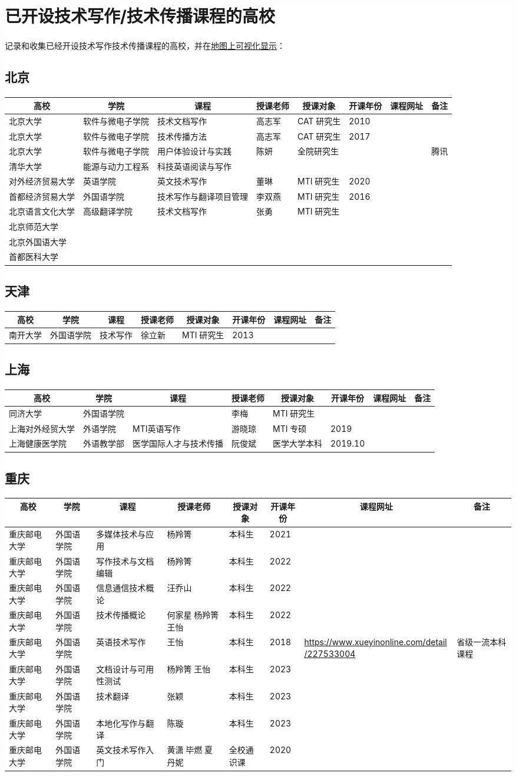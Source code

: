 # 已开设技术写作/技术传播课程的高校

记录和收集已经开设技术写作技术传播课程的高校，并在[地图上可视化显示](list.tc-edu.org)：

## 北京

| 高校       | 学院 | 课程           | 授课老师 | 授课对象            | 开课年份 | 课程网址 | 备注 |
| ---------  | ---- | -------------- | -------- | ------------------- | ------  | -------- | ---- |
| 北京大学         | 软件与微电子学院 | 技术文档写作       | 高志军   | CAT 研究生 |2010 |   |      |
| 北京大学         | 软件与微电子学院 | 技术传播方法       | 高志军   | CAT 研究生 |2017  |           |      |
| 北京大学         | 软件与微电子学院 | 用户体验设计与实践 | 陈妍     | 全院研究生 |         |           | 腾讯 |
| 清华大学         | 能源与动力工程系 | 科技英语阅读与写作 |          |            |         |           |      |
| 对外经济贸易大学  | 英语学院 | 英文技术写作 | 董琳 | MTI 研究生 | 2020 |      |      |
| 首都经济贸易大学 | 外国语学院    | 技术写作与翻译项目管理  | 李双燕     | MTI 研究生 |  2016  |           |      |
| 北京语言文化大学 | 高级翻译学院     | 技术文档写作       | 张勇     | MTI 研究生  |         |           |      |
| 北京师范大学     |                  |                    |          |            |         |           |      |
| 北京外国语大学   |                  |                    |          |            |         |           |      |
| 首都医科大学     |                  |                    |          |            |         |           |      |

## 天津

| 高校       | 学院 | 课程           | 授课老师 | 授课对象            | 开课年份 | 课程网址 | 备注 |
| ---------  | ---- | -------------- | -------- | ------------------- | ------  | -------- | ---- |
| 南开大学 | 外国语学院 | 技术写作 | 徐立新   | MTI 研究生 |2013 |          |      |

## 上海

| 高校       | 学院 | 课程           | 授课老师 | 授课对象            | 开课年份 | 课程网址 | 备注 |
| ---------  | ---- | -------------- | -------- | ------------------- | ------  | -------- | ---- |
| 同济大学 | 外国语学院 |      | 李梅     | MTI 研究生 |          |          |      |
|上海对外经贸大学 |外语学院| MTI英语写作 | 游晓琼 | MTI 专硕 |2019 |           |      |
|上海健康医学院 |外语教学部| 医学国际人才与技术传播 |阮俊斌 | 医学大学本科 |2019.10 |           |      |

## 重庆

| 高校 | 学院 | 课程 | 授课老师 | 授课对象 | 开课年份 | 课程网址 | 备注 |
| --- | ---- | --- | ------ | -------- | ------  | ------ | ---- |
| 重庆邮电大学 | 外国语学院 | 多媒体技术与应用 | 杨羚箐 | 本科生 | 2021 | | |
| 重庆邮电大学 | 外国语学院 | 写作技术与文档编辑 | 杨羚箐 | 本科生 | 2022 | | |
| 重庆邮电大学 | 外国语学院 | 信息通信技术概论 | 汪乔山 | 本科生 | 2022 | | |
| 重庆邮电大学 | 外国语学院 | 技术传播概论 | 何家星 杨羚箐 王怡 | 本科生 | 2022 | | |
| 重庆邮电大学 | 外国语学院 | 英语技术写作 | 王怡 | 本科生 | 2018 | https://www.xueyinonline.com/detail/227533004 | 省级一流本科课程 |
| 重庆邮电大学 | 外国语学院 | 文档设计与可用性测试 | 杨羚箐 王怡 | 本科生 | 2023 | | |
| 重庆邮电大学 | 外国语学院 | 技术翻译 | 张颖 | 本科生 | 2023 | | |
| 重庆邮电大学 | 外国语学院 | 本地化写作与翻译 | 陈璇 | 本科生 | 2023 | | |
| 重庆邮电大学 | 外国语学院 | 英文技术写作入门 | 黄潇 毕燃 夏丹妮 | 全校通识课 | 2020 | | |